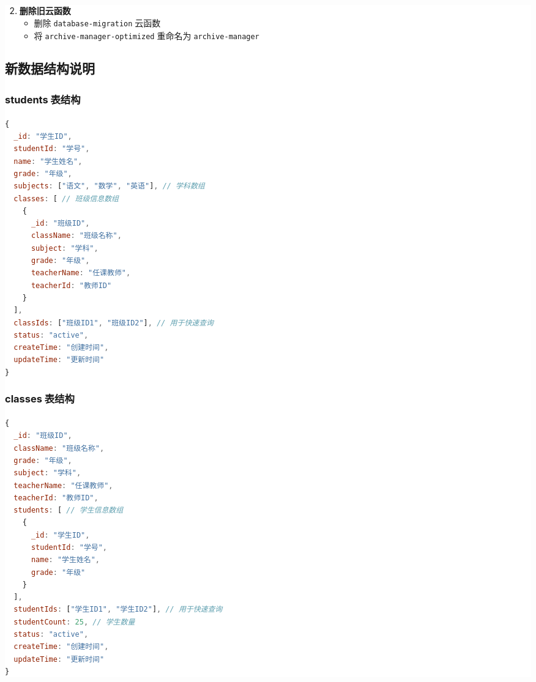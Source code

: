 2. **删除旧云函数**
   - 删除 `database-migration` 云函数
   - 将 `archive-manager-optimized` 重命名为 `archive-manager`

## 新数据结构说明

### students 表结构
```javascript
{
  _id: "学生ID",
  studentId: "学号",
  name: "学生姓名",
  grade: "年级",
  subjects: ["语文", "数学", "英语"], // 学科数组
  classes: [ // 班级信息数组
    {
      _id: "班级ID",
      className: "班级名称",
      subject: "学科",
      grade: "年级",
      teacherName: "任课教师",
      teacherId: "教师ID"
    }
  ],
  classIds: ["班级ID1", "班级ID2"], // 用于快速查询
  status: "active",
  createTime: "创建时间",
  updateTime: "更新时间"
}
```

### classes 表结构
```javascript
{
  _id: "班级ID",
  className: "班级名称",
  grade: "年级",
  subject: "学科",
  teacherName: "任课教师",
  teacherId: "教师ID",
  students: [ // 学生信息数组
    {
      _id: "学生ID",
      studentId: "学号",
      name: "学生姓名",
      grade: "年级"
    }
  ],
  studentIds: ["学生ID1", "学生ID2"], // 用于快速查询
  studentCount: 25, // 学生数量
  status: "active",
  createTime: "创建时间",
  updateTime: "更新时间"
}
```
